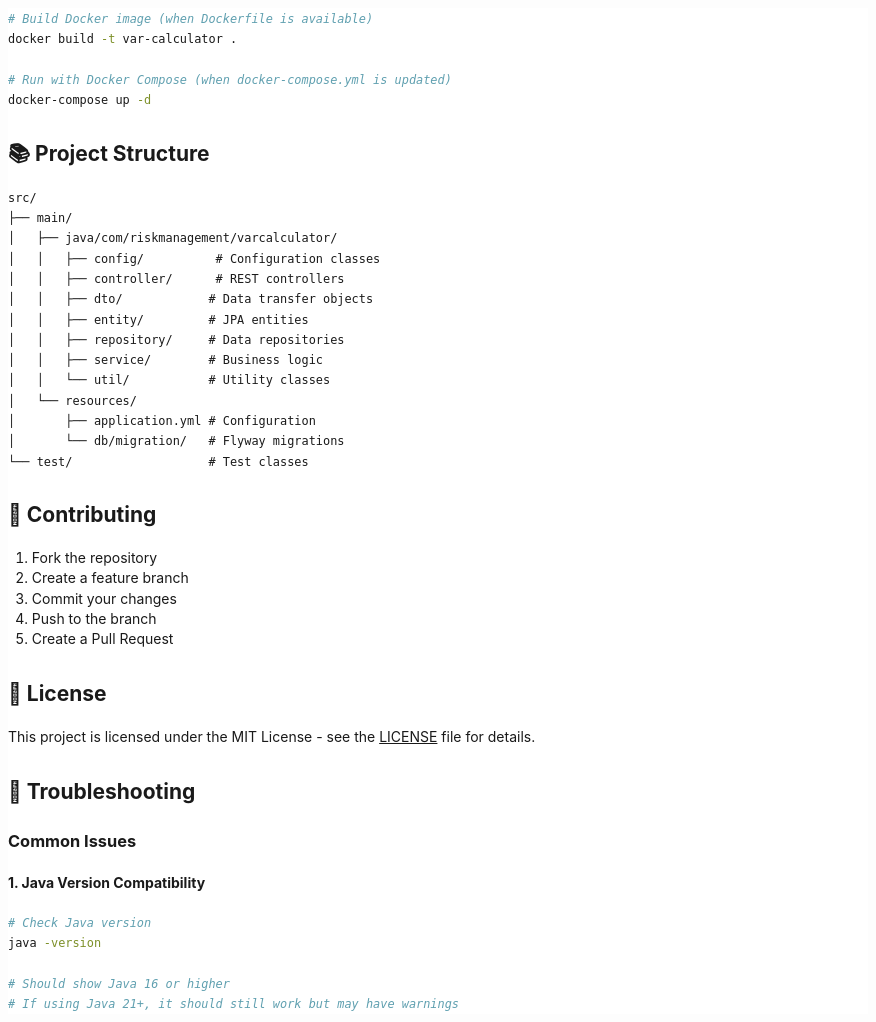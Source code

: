 ```bash
# Build Docker image (when Dockerfile is available)
docker build -t var-calculator .

# Run with Docker Compose (when docker-compose.yml is updated)
docker-compose up -d
```

## 📚 Project Structure

```
src/
├── main/
│   ├── java/com/riskmanagement/varcalculator/
│   │   ├── config/          # Configuration classes
│   │   ├── controller/      # REST controllers
│   │   ├── dto/            # Data transfer objects
│   │   ├── entity/         # JPA entities
│   │   ├── repository/     # Data repositories
│   │   ├── service/        # Business logic
│   │   └── util/           # Utility classes
│   └── resources/
│       ├── application.yml # Configuration
│       └── db/migration/   # Flyway migrations
└── test/                   # Test classes
```

## 🤝 Contributing

1. Fork the repository
2. Create a feature branch
3. Commit your changes
4. Push to the branch
5. Create a Pull Request

## 📄 License

This project is licensed under the MIT License - see the [LICENSE](LICENSE) file for details.

## 🔧 Troubleshooting

### Common Issues

#### 1. Java Version Compatibility

```bash
# Check Java version
java -version

# Should show Java 16 or higher
# If using Java 21+, it should still work but may have warnings
```
